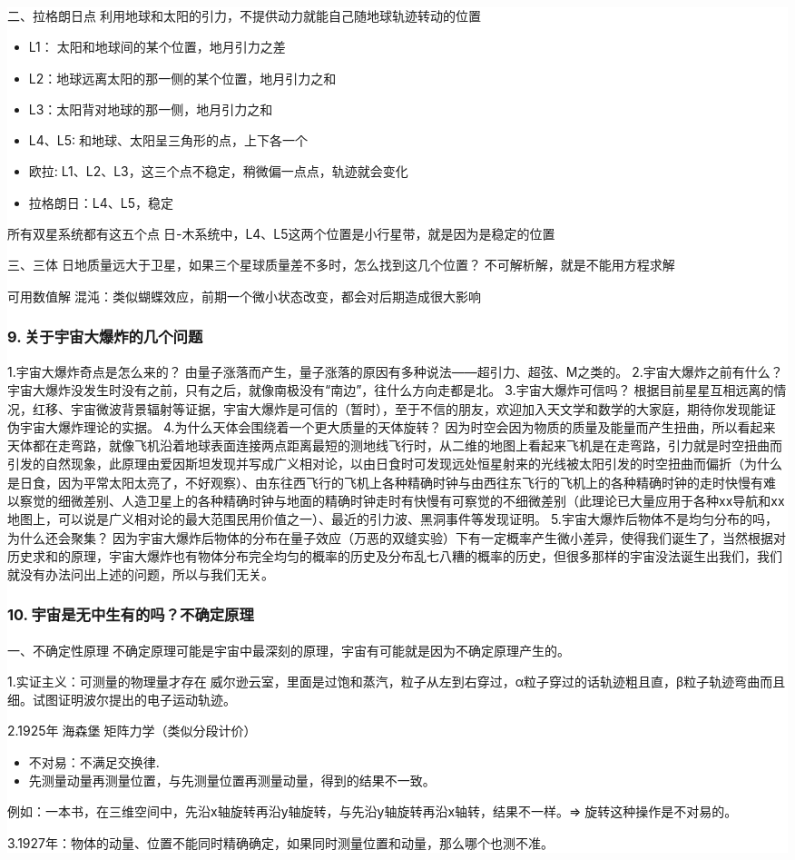 二、拉格朗日点
利用地球和太阳的引力，不提供动力就能自己随地球轨迹转动的位置
- L1： 太阳和地球间的某个位置，地月引力之差
- L2：地球远离太阳的那一侧的某个位置，地月引力之和
- L3：太阳背对地球的那一侧，地月引力之和
- L4、L5:  和地球、太阳呈三角形的点，上下各一个

- 欧拉: L1、L2、L3，这三个点不稳定，稍微偏一点点，轨迹就会变化
- 拉格朗日：L4、L5，稳定

所有双星系统都有这五个点
日-木系统中，L4、L5这两个位置是小行星带，就是因为是稳定的位置

三、三体
日地质量远大于卫星，如果三个星球质量差不多时，怎么找到这几个位置？
不可解析解，就是不能用方程求解

可用数值解
混沌：类似蝴蝶效应，前期一个微小状态改变，都会对后期造成很大影响


### 9. 关于宇宙大爆炸的几个问题
1.宇宙大爆炸奇点是怎么来的？
由量子涨落而产生，量子涨落的原因有多种说法——超引力、超弦、M之类的。
2.宇宙大爆炸之前有什么？
宇宙大爆炸没发生时没有之前，只有之后，就像南极没有“南边”，往什么方向走都是北。
3.宇宙大爆炸可信吗？
根据目前星星互相远离的情况，红移、宇宙微波背景辐射等证据，宇宙大爆炸是可信的（暂时），至于不信的朋友，欢迎加入天文学和数学的大家庭，期待你发现能证伪宇宙大爆炸理论的实据。
4.为什么天体会围绕着一个更大质量的天体旋转？
因为时空会因为物质的质量及能量而产生扭曲，所以看起来天体都在走弯路，就像飞机沿着地球表面连接两点距离最短的测地线飞行时，从二维的地图上看起来飞机是在走弯路，引力就是时空扭曲而引发的自然现象，此原理由爱因斯坦发现并写成广义相对论，以由日食时可发现远处恒星射来的光线被太阳引发的时空扭曲而偏折（为什么是日食，因为平常太阳太亮了，不好观察）、由东往西飞行的飞机上各种精确时钟与由西往东飞行的飞机上的各种精确时钟的走时快慢有难以察觉的细微差别、人造卫星上的各种精确时钟与地面的精确时钟走时有快慢有可察觉的不细微差别（此理论已大量应用于各种xx导航和xx地图上，可以说是广义相对论的最大范围民用价值之一）、最近的引力波、黑洞事件等发现证明。
5.宇宙大爆炸后物体不是均匀分布的吗，为什么还会聚集？
因为宇宙大爆炸后物体的分布在量子效应（万恶的双缝实验）下有一定概率产生微小差异，使得我们诞生了，当然根据对历史求和的原理，宇宙大爆炸也有物体分布完全均匀的概率的历史及分布乱七八糟的概率的历史，但很多那样的宇宙没法诞生出我们，我们就没有办法问出上述的问题，所以与我们无关。






### 10. 宇宙是无中生有的吗？不确定原理
一、不确定性原理
不确定原理可能是宇宙中最深刻的原理，宇宙有可能就是因为不确定原理产生的。

1.实证主义：可测量的物理量才存在
威尔逊云室，里面是过饱和蒸汽，粒子从左到右穿过，α粒子穿过的话轨迹粗且直，β粒子轨迹弯曲而且细。试图证明波尔提出的电子运动轨迹。

2.1925年 海森堡 矩阵力学（类似分段计价）
- 不对易：不满足交换律.
- 先测量动量再测量位置，与先测量位置再测量动量，得到的结果不一致。 

例如：一本书，在三维空间中，先沿x轴旋转再沿y轴旋转，与先沿y轴旋转再沿x轴转，结果不一样。=> 旋转这种操作是不对易的。

3.1927年：物体的动量、位置不能同时精确确定，如果同时测量位置和动量，那么哪个也测不准。

